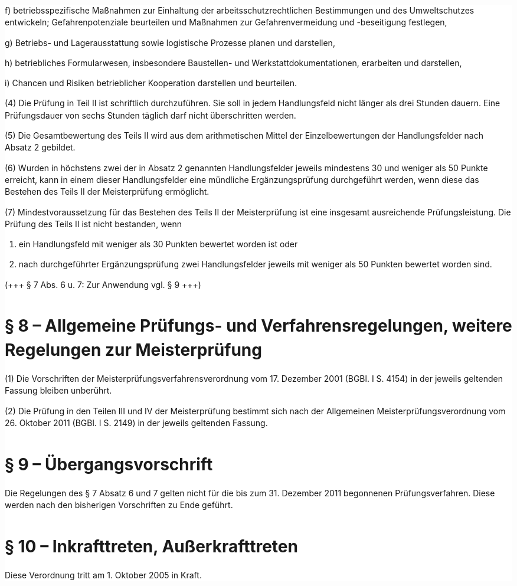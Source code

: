 f) betriebsspezifische Maßnahmen zur Einhaltung der arbeitsschutzrechtlichen Bestimmungen und des Umweltschutzes entwickeln; Gefahrenpotenziale beurteilen und Maßnahmen zur Gefahrenvermeidung und -beseitigung festlegen,

g) Betriebs- und Lagerausstattung sowie logistische Prozesse planen und darstellen,

h) betriebliches Formularwesen, insbesondere Baustellen- und Werkstattdokumentationen, erarbeiten und darstellen,

i) Chancen und Risiken betrieblicher Kooperation darstellen und beurteilen.

(4) Die Prüfung in Teil II ist schriftlich durchzuführen. Sie soll in jedem Handlungsfeld nicht länger als drei Stunden dauern. Eine Prüfungsdauer von sechs Stunden täglich darf nicht überschritten werden.

(5) Die Gesamtbewertung des Teils II wird aus dem arithmetischen Mittel der Einzelbewertungen der Handlungsfelder nach Absatz 2 gebildet.

(6) Wurden in höchstens zwei der in Absatz 2 genannten Handlungsfelder jeweils mindestens 30 und weniger als 50 Punkte erreicht, kann in einem dieser Handlungsfelder eine mündliche Ergänzungsprüfung durchgeführt werden, wenn diese das Bestehen des Teils II der Meisterprüfung ermöglicht.

(7) Mindestvoraussetzung für das Bestehen des Teils II der Meisterprüfung ist eine insgesamt ausreichende Prüfungsleistung. Die Prüfung des Teils II ist nicht bestanden, wenn

1. ein Handlungsfeld mit weniger als 30 Punkten bewertet worden ist oder

2. nach durchgeführter Ergänzungsprüfung zwei Handlungsfelder jeweils mit weniger als 50 Punkten bewertet worden sind.

(+++ § 7 Abs. 6 u. 7: Zur Anwendung vgl. § 9 +++)

# § 8 – Allgemeine Prüfungs-  und Verfahrensregelungen, weitere Regelungen zur Meisterprüfung

(1) Die Vorschriften der Meisterprüfungsverfahrensverordnung vom 17. Dezember 2001 (BGBl. I S. 4154) in der jeweils geltenden Fassung bleiben unberührt.

(2) Die Prüfung in den Teilen III und IV der Meisterprüfung bestimmt sich nach der Allgemeinen Meisterprüfungsverordnung vom 26. Oktober 2011 (BGBl. I S. 2149) in der jeweils geltenden Fassung.

# § 9 – Übergangsvorschrift

Die Regelungen des § 7 Absatz 6 und 7 gelten nicht für die bis zum 31. Dezember 2011 begonnenen Prüfungsverfahren. Diese werden nach den bisherigen Vorschriften zu Ende geführt.

# § 10 – Inkrafttreten, Außerkrafttreten

Diese Verordnung tritt am 1. Oktober 2005 in Kraft.
